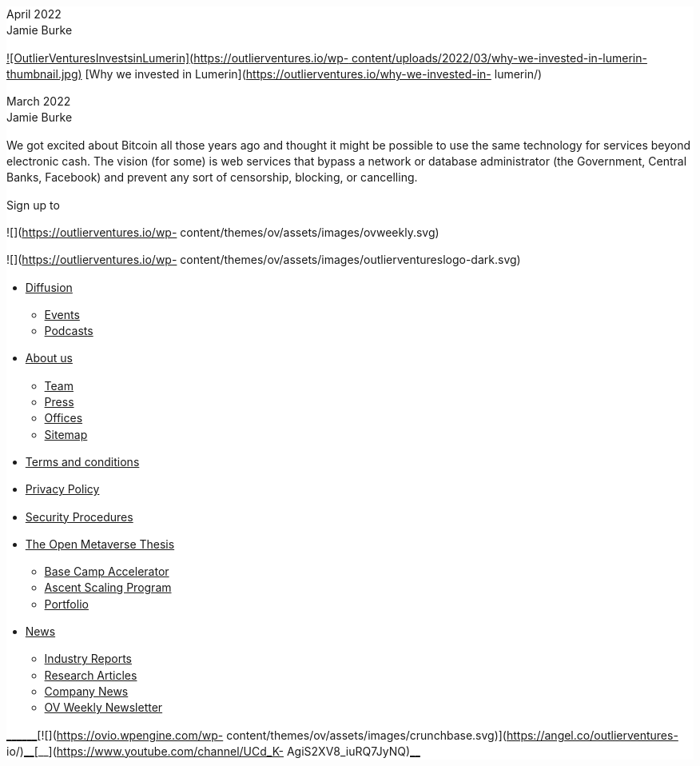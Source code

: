 April 2022  
Jamie Burke

[ ![OutlierVenturesInvestsinLumerin](https://outlierventures.io/wp-
content/uploads/2022/03/why-we-invested-in-lumerin-
thumbnail.jpg)](https://outlierventures.io/why-we-invested-in-lumerin/) [Why
we invested in Lumerin](https://outlierventures.io/why-we-invested-in-
lumerin/)

March 2022  
Jamie Burke

We got excited about Bitcoin all those years ago and thought it might be
possible to use the same technology for services beyond electronic cash. The
vision (for some) is web services that bypass a network or database
administrator (the Government, Central Banks, Facebook) and prevent any sort
of censorship, blocking, or cancelling.

Sign up to

![](https://outlierventures.io/wp-
content/themes/ov/assets/images/ovweekly.svg)

![](https://outlierventures.io/wp-
content/themes/ov/assets/images/outlierventureslogo-dark.svg)

  * [Diffusion](https://outlierventures.io/diffusion/ "Diffusion")
    * [Events](/events/ "Events")
    * [Podcasts](/podcasts/ "Podcasts")
  * [About us](https://outlierventures.io/about-us/ "About us")
    * [Team](/team/ "Team")
    * [Press](https://outlierventures.io/press/ "Press")
    * [Offices](https://outlierventures.io/offices/ "Offices")
    * [Sitemap](https://outlierventures.io/sitemap/ "Sitemap")
  * [Terms and conditions](https://outlierventures.io/terms-and-conditions/ "Terms and conditions")
  * [Privacy Policy](https://outlierventures.io/privacy-policy/ "Privacy policy")
  * [Security Procedures](https://outlierventures.io/security-procedures/ "Security Procedures")

  * [The Open Metaverse Thesis](https://outlierventures.io/research/the-open-metaverse-os/)
    * [Base Camp Accelerator](https://outlierventures.io/base-camp/)
    * [Ascent Scaling Program](https://outlierventures.io/ascent/)
    * [Portfolio](/portfolio)
  * [News](https://outlierventures.io/intelligence/)
    * [Industry Reports](/reports/)
    * [Research Articles](/research/)
    * [Company News](/news/)
    * [OV Weekly Newsletter](/sign-up/)

[__](https://www.linkedin.com/company/OutlierVentures)[__](https://twitter.com/oviohq)[__](https://t.me/outlierventures)[![](https://ovio.wpengine.com/wp-
content/themes/ov/assets/images/crunchbase.svg)](https://angel.co/outlierventures-
io/)[__](https://github.com/OutlierVentures)[__](https://www.youtube.com/channel/UCd_K-
AgiS2XV8_iuRQ7JyNQ)[__](https://discord.gg/qjcZKsfXXM)

